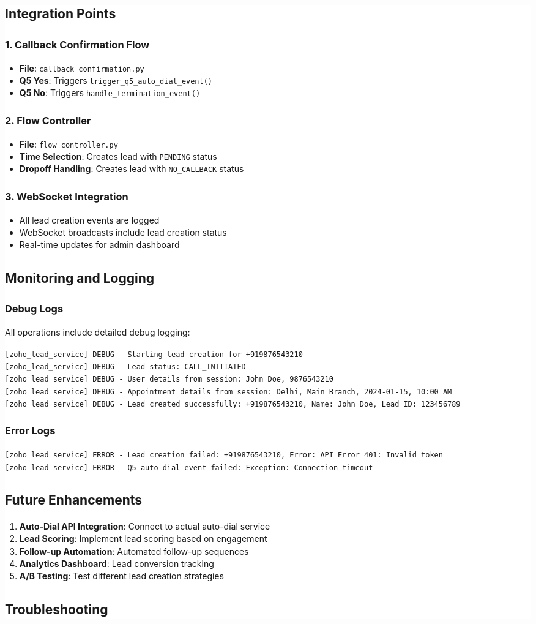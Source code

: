 ## Integration Points

### 1. Callback Confirmation Flow
- **File**: `callback_confirmation.py`
- **Q5 Yes**: Triggers `trigger_q5_auto_dial_event()`
- **Q5 No**: Triggers `handle_termination_event()`

### 2. Flow Controller
- **File**: `flow_controller.py`
- **Time Selection**: Creates lead with `PENDING` status
- **Dropoff Handling**: Creates lead with `NO_CALLBACK` status

### 3. WebSocket Integration
- All lead creation events are logged
- WebSocket broadcasts include lead creation status
- Real-time updates for admin dashboard

## Monitoring and Logging

### Debug Logs
All operations include detailed debug logging:
```
[zoho_lead_service] DEBUG - Starting lead creation for +919876543210
[zoho_lead_service] DEBUG - Lead status: CALL_INITIATED
[zoho_lead_service] DEBUG - User details from session: John Doe, 9876543210
[zoho_lead_service] DEBUG - Appointment details from session: Delhi, Main Branch, 2024-01-15, 10:00 AM
[zoho_lead_service] DEBUG - Lead created successfully: +919876543210, Name: John Doe, Lead ID: 123456789
```

### Error Logs
```
[zoho_lead_service] ERROR - Lead creation failed: +919876543210, Error: API Error 401: Invalid token
[zoho_lead_service] ERROR - Q5 auto-dial event failed: Exception: Connection timeout
```

## Future Enhancements

1. **Auto-Dial API Integration**: Connect to actual auto-dial service
2. **Lead Scoring**: Implement lead scoring based on engagement
3. **Follow-up Automation**: Automated follow-up sequences
4. **Analytics Dashboard**: Lead conversion tracking
5. **A/B Testing**: Test different lead creation strategies

## Troubleshooting
